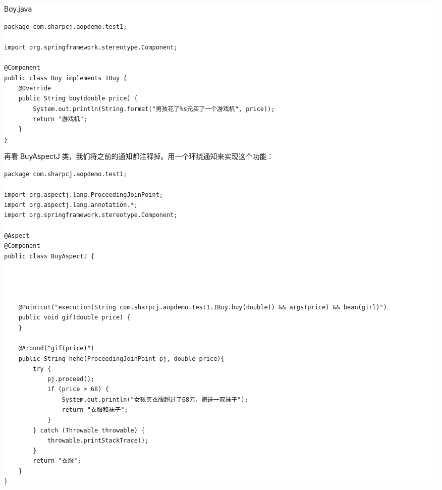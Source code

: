 Boy.java

```null
package com.sharpcj.aopdemo.test1;

import org.springframework.stereotype.Component;

@Component
public class Boy implements IBuy {
    @Override
    public String buy(double price) {
        System.out.println(String.format("男孩花了%s元买了一个游戏机", price));
        return "游戏机";
    }
}
```

再看 BuyAspectJ 类，我们将之前的通知都注释掉。用一个环绕通知来实现这个功能：

```null
package com.sharpcj.aopdemo.test1;

import org.aspectj.lang.ProceedingJoinPoint;
import org.aspectj.lang.annotation.*;
import org.springframework.stereotype.Component;

@Aspect
@Component
public class BuyAspectJ {

    


    @Pointcut("execution(String com.sharpcj.aopdemo.test1.IBuy.buy(double)) && args(price) && bean(girl)")
    public void gif(double price) {
    }

    @Around("gif(price)")
    public String hehe(ProceedingJoinPoint pj, double price){
        try {
            pj.proceed();
            if (price > 68) {
                System.out.println("女孩买衣服超过了68元，赠送一双袜子");
                return "衣服和袜子";
            }
        } catch (Throwable throwable) {
            throwable.printStackTrace();
        }
        return "衣服";
    }
}
```
